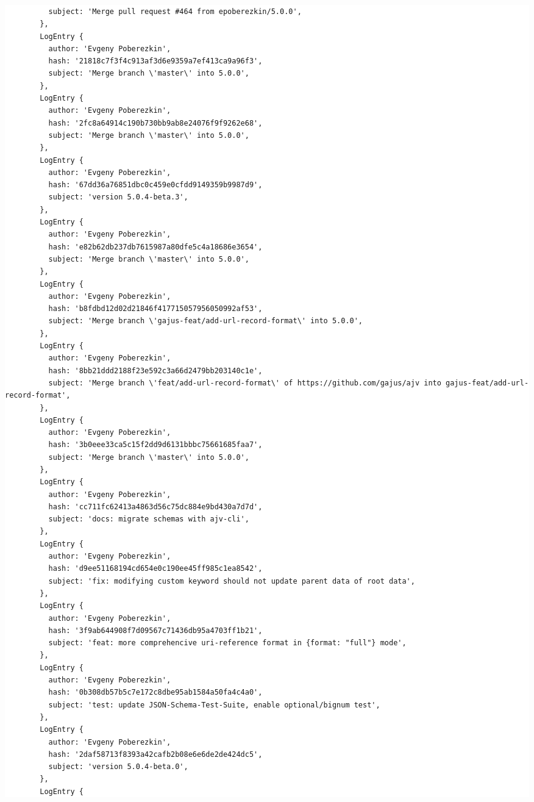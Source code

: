               subject: 'Merge pull request #464 from epoberezkin/5.0.0',
            },
            LogEntry {
              author: 'Evgeny Poberezkin',
              hash: '21818c7f3f4c913af3d6e9359a7ef413ca9a96f3',
              subject: 'Merge branch \'master\' into 5.0.0',
            },
            LogEntry {
              author: 'Evgeny Poberezkin',
              hash: '2fc8a64914c190b730bb9ab8e24076f9f9262e68',
              subject: 'Merge branch \'master\' into 5.0.0',
            },
            LogEntry {
              author: 'Evgeny Poberezkin',
              hash: '67dd36a76851dbc0c459e0cfdd9149359b9987d9',
              subject: 'version 5.0.4-beta.3',
            },
            LogEntry {
              author: 'Evgeny Poberezkin',
              hash: 'e82b62db237db7615987a80dfe5c4a18686e3654',
              subject: 'Merge branch \'master\' into 5.0.0',
            },
            LogEntry {
              author: 'Evgeny Poberezkin',
              hash: 'b8fdbd12d02d21846f417715057956050992af53',
              subject: 'Merge branch \'gajus-feat/add-url-record-format\' into 5.0.0',
            },
            LogEntry {
              author: 'Evgeny Poberezkin',
              hash: '8bb21ddd2188f23e592c3a66d2479bb203140c1e',
              subject: 'Merge branch \'feat/add-url-record-format\' of https://github.com/gajus/ajv into gajus-feat/add-url-record-format',
            },
            LogEntry {
              author: 'Evgeny Poberezkin',
              hash: '3b0eee33ca5c15f2dd9d6131bbbc75661685faa7',
              subject: 'Merge branch \'master\' into 5.0.0',
            },
            LogEntry {
              author: 'Evgeny Poberezkin',
              hash: 'cc711fc62413a4863d56c75dc884e9bd430a7d7d',
              subject: 'docs: migrate schemas with ajv-cli',
            },
            LogEntry {
              author: 'Evgeny Poberezkin',
              hash: 'd9ee51168194cd654e0c190ee45ff985c1ea8542',
              subject: 'fix: modifying custom keyword should not update parent data of root data',
            },
            LogEntry {
              author: 'Evgeny Poberezkin',
              hash: '3f9ab644908f7d09567c71436db95a4703ff1b21',
              subject: 'feat: more comprehencive uri-reference format in {format: "full"} mode',
            },
            LogEntry {
              author: 'Evgeny Poberezkin',
              hash: '0b308db57b5c7e172c8dbe95ab1584a50fa4c4a0',
              subject: 'test: update JSON-Schema-Test-Suite, enable optional/bignum test',
            },
            LogEntry {
              author: 'Evgeny Poberezkin',
              hash: '2daf58713f8393a42cafb2b08e6e6de2de424dc5',
              subject: 'version 5.0.4-beta.0',
            },
            LogEntry {